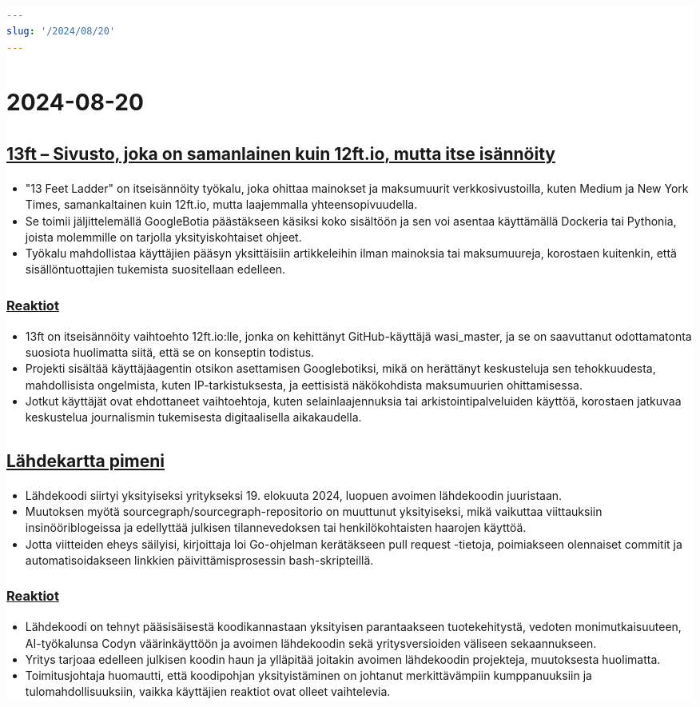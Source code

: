 ```yaml
---
slug: '/2024/08/20'
---
```


# 2024-08-20

## [13ft – Sivusto, joka on samanlainen kuin 12ft.io, mutta itse isännöity](https://github.com/wasi-master/13ft)

- "13 Feet Ladder" on itseisännöity työkalu, joka ohittaa mainokset ja maksumuurit verkkosivustoilla, kuten Medium ja New York Times, samankaltainen kuin 12ft.io, mutta laajemmalla yhteensopivuudella.
- Se toimii jäljittelemällä GoogleBotia päästäkseen käsiksi koko sisältöön ja sen voi asentaa käyttämällä Dockeria tai Pythonia, joista molemmille on tarjolla yksityiskohtaiset ohjeet.
- Työkalu mahdollistaa käyttäjien pääsyn yksittäisiin artikkeleihin ilman mainoksia tai maksumuureja, korostaen kuitenkin, että sisällöntuottajien tukemista suositellaan edelleen.

### [Reaktiot](https://news.ycombinator.com/item?id=41294067)

- 13ft on itseisännöity vaihtoehto 12ft.io:lle, jonka on kehittänyt GitHub-käyttäjä wasi_master, ja se on saavuttanut odottamatonta suosiota huolimatta siitä, että se on konseptin todistus.
- Projekti sisältää käyttäjäagentin otsikon asettamisen Googlebotiksi, mikä on herättänyt keskusteluja sen tehokkuudesta, mahdollisista ongelmista, kuten IP-tarkistuksesta, ja eettisistä näkökohdista maksumuurien ohittamisessa.
- Jotkut käyttäjät ovat ehdottaneet vaihtoehtoja, kuten selainlaajennuksia tai arkistointipalveluiden käyttöä, korostaen jatkuvaa keskustelua journalismin tukemisesta digitaalisella aikakaudella.

## [Lähdekartta pimeni](https://eric-fritz.com/articles/sourcegraph-went-dark/)

- Lähdekoodi siirtyi yksityiseksi yritykseksi 19. elokuuta 2024, luopuen avoimen lähdekoodin juuristaan.
- Muutoksen myötä sourcegraph/sourcegraph-repositorio on muuttunut yksityiseksi, mikä vaikuttaa viittauksiin insinööriblogeissa ja edellyttää julkisen tilannevedoksen tai henkilökohtaisten haarojen käyttöä.
- Jotta viitteiden eheys säilyisi, kirjoittaja loi Go-ohjelman kerätäkseen pull request -tietoja, poimiakseen olennaiset commitit ja automatisoidakseen linkkien päivittämisprosessin bash-skripteillä.

### [Reaktiot](https://news.ycombinator.com/item?id=41296481)

- Lähdekoodi on tehnyt pääsisäisestä koodikannastaan yksityisen parantaakseen tuotekehitystä, vedoten monimutkaisuuteen, AI-työkalunsa Codyn väärinkäyttöön ja avoimen lähdekoodin sekä yritysversioiden väliseen sekaannukseen.
- Yritys tarjoaa edelleen julkisen koodin haun ja ylläpitää joitakin avoimen lähdekoodin projekteja, muutoksesta huolimatta.
- Toimitusjohtaja huomautti, että koodipohjan yksityistäminen on johtanut merkittävämpiin kumppanuuksiin ja tulomahdollisuuksiin, vaikka käyttäjien reaktiot ovat olleet vaihtelevia.
